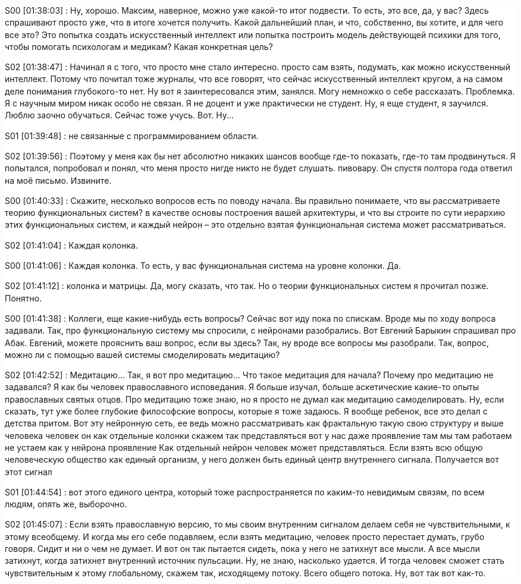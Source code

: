 S00 [01:38:03]  : Ну, хорошо. Максим, наверное, можно уже какой-то итог подвести. То есть, это все, да, у вас? Здесь спрашивают просто уже, что в итоге хочется получить. Какой дальнейший план, и что, собственно, вы хотите, и для чего все это? Это попытка создать искусственный интеллект или попытка построить модель действующей психики для того, чтобы помогать психологам и медикам? Какая конкретная цель? 

S02 [01:38:47]  : Начинал я с того, что просто мне стало интересно. просто сам взять, подумать, как можно искусственный интеллект. Потому что почитал тоже журналы, что все говорят, что сейчас искусственный интеллект кругом, а на самом деле понимания глубокого-то нет. Ну вот я заинтересовался этим, занялся. Могу немножко о себе рассказать. Проблемка. Я с научным миром никак особо не связан. Я не доцент и уже практически не студент. Ну, я еще студент, я заучился. Люблю заочно обучаться. Сейчас тоже учусь. Вот. Ну... 

S01 [01:39:48]  : не связанные с программированием области. 

S02 [01:39:56]  : Поэтому у меня как бы нет абсолютно никаких шансов вообще где-то показать, где-то там продвинуться. Я попытался, попробовал и понял, что меня просто нигде никто не будет слушать. пивовару. Он спустя полтора года ответил на моё письмо. Извините. 

S00 [01:40:33]  : Скажите, несколько вопросов есть по поводу начала. Вы правильно понимаете, что вы рассматриваете теорию функциональных систем? в качестве основы построения вашей архитектуры, и что вы строите по сути иерархию этих функциональных систем, и каждый нейрон – это отдельно взятая функциональная система может рассматриваться. 

S02 [01:41:04]  : Каждая колонка. 

S00 [01:41:06]  : Каждая колонка. То есть, у вас функциональная система на уровне колонки. Да. 

S02 [01:41:12]  : колонка и матрицы. Да, могу сказать, что так. Но о теории функциональных систем я прочитал позже. Понятно. 

S00 [01:41:38]  : Коллеги, еще какие-нибудь есть вопросы? Сейчас вот иду пока по спискам. Вроде мы по ходу вопроса задавали. Так, про функциональную систему мы спросили, с нейронами разобрались. Вот Евгений Барыкин спрашивал про Абак. Евгений, можете прояснить ваш вопрос, если вы здесь? Так, ну вроде все вопросы мы разобрали. Так, вопрос, можно ли с помощью вашей системы смоделировать медитацию? 

S02 [01:42:52]  : Медитацию… Так, я вот про медитацию… Что такое медитация для начала? Почему про медитацию не задавался? Я как бы человек православного исповедания. Я больше изучал, больше аскетические какие-то опыты православных святых отцов. Про медитацию тоже знаю, но я просто не думал как медитацию самоделировать. Ну, если сказать, тут уже более глубокие философские вопросы, которые я тоже задаюсь. Я вообще ребенок, все это делал с детства притом. Вот эту нейронную сеть, ее ведь можно рассматривать как фрактальную такую свою структуру и выше человека человек он как отдельные колонки скажем так представляться вот у нас даже проявление там мы там работаем не устаем как у нейрона проявление Как отдельный нейрон человек может представляться. Если взять всю общую человеческую общество как единый организм, у него должен быть единый центр внутреннего сигнала. Получается вот этот сигнал 

S01 [01:44:54]  : вот этого единого центра, который тоже распространяется по каким-то невидимым связям, по всем людям, опять же, выборочно. 

S02 [01:45:07]  : Если взять православную версию, то мы своим внутренним сигналом делаем себя не чувствительными, к этому всеобщему. И когда мы его себе подавляем, если взять медитацию, человек просто перестает думать, грубо говоря. Сидит и ни о чем не думает. И вот он так пытается сидеть, пока у него не затихнут все мысли. А все мысли затихнут, когда затихнет внутренний источник пульсации. Ну, не знаю, насколько удается. И тогда человек сможет стать чувствительным к этому глобальному, скажем так, исходящему потоку. Всего общего потока. Ну, вот так вот как-то. 
